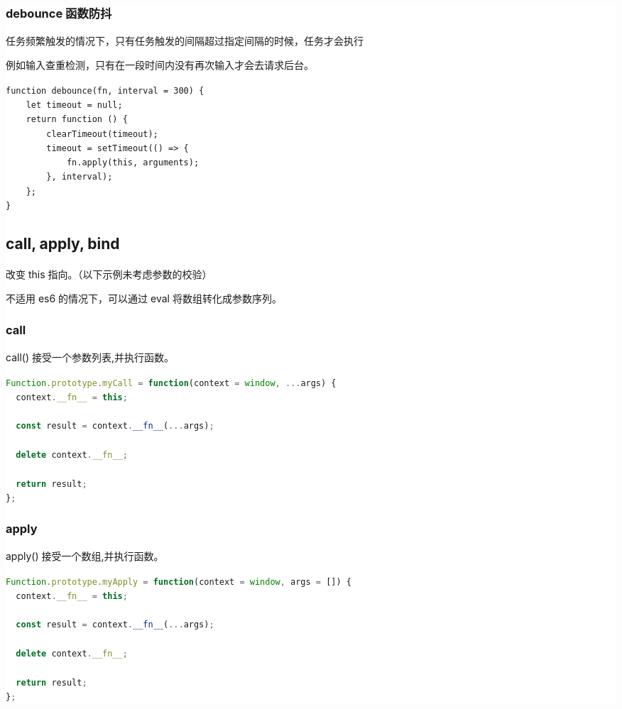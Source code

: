 ### debounce 函数防抖

任务频繁触发的情况下，只有任务触发的间隔超过指定间隔的时候，任务才会执行

例如输入查重检测，只有在一段时间内没有再次输入才会去请求后台。

```
function debounce(fn, interval = 300) {
    let timeout = null;
    return function () {
        clearTimeout(timeout);
        timeout = setTimeout(() => {
            fn.apply(this, arguments);
        }, interval);
    };
}
```

## call, apply, bind

改变 this 指向。（以下示例未考虑参数的校验）

不适用 es6 的情况下，可以通过 eval 将数组转化成参数序列。

### call

call() 接受一个参数列表,并执行函数。

```js
Function.prototype.myCall = function(context = window, ...args) {
  context.__fn__ = this;

  const result = context.__fn__(...args);

  delete context.__fn__;

  return result;
};
```

### apply

apply() 接受一个数组,并执行函数。

```js
Function.prototype.myApply = function(context = window, args = []) {
  context.__fn__ = this;

  const result = context.__fn__(...args);

  delete context.__fn__;

  return result;
};
```
